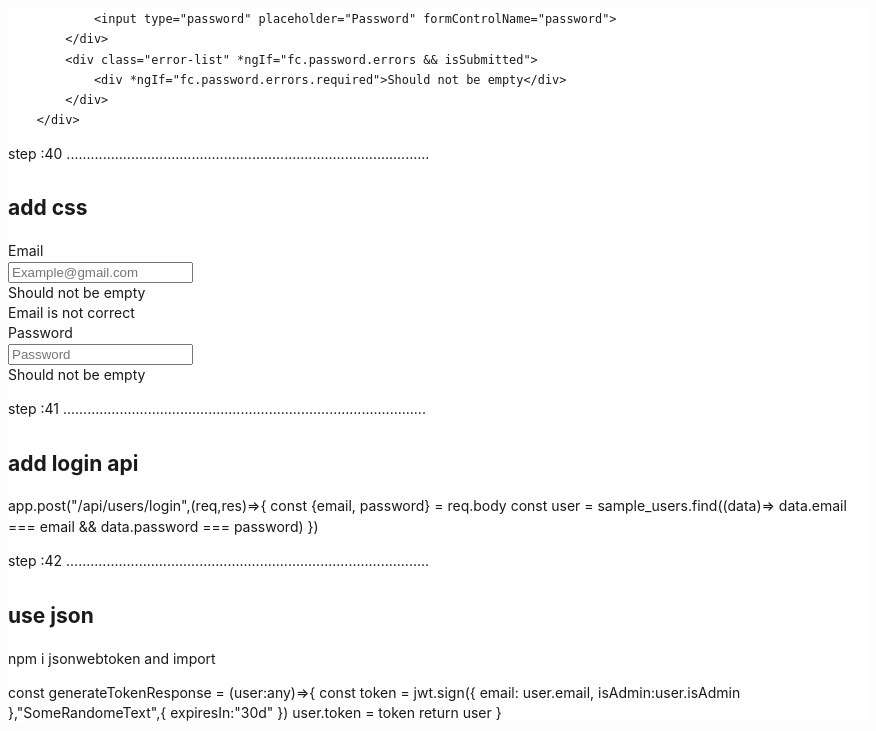                 <input type="password" placeholder="Password" formControlName="password">
            </div>
            <div class="error-list" *ngIf="fc.password.errors && isSubmitted">
                <div *ngIf="fc.password.errors.required">Should not be empty</div>
            </div>
        </div>

step :40
..........................................................................................
## add css

  <div class="input-container">
            <label for="">Email</label>
            <div>
                <input type="email" placeholder="Example@gmail.com" formControlName="email">
            </div>
            <div class="error-list" *ngIf="fc.email.errors && isSubmitted">
                <div *ngIf="fc.email.errors.required">Should not be empty</div>
                <div *ngIf="fc.email.errors.email">Email is not correct</div>
            </div>
        </div>
        <div class="input-container">
            <label for="">Password</label>
            <div>
                <input type="password" placeholder="Password" formControlName="password">
            </div>
            <div class="error-list" *ngIf="fc.password.errors && isSubmitted">
                <div *ngIf="fc.password.errors.required">Should not be empty</div>
            </div>
        </div>


step :41
..........................................................................................
## add login api
app.post("/api/users/login",(req,res)=>{
  const {email, password} = req.body
  const user = sample_users.find((data)=> data.email === email && data.password === password)
})





step :42
..........................................................................................
## use json
npm i jsonwebtoken
and import

const generateTokenResponse = (user:any)=>{
  const token = jwt.sign({
    email: user.email, isAdmin:user.isAdmin
  },"SomeRandomeText",{
    expiresIn:"30d"
  })
  user.token = token
  return user
}
